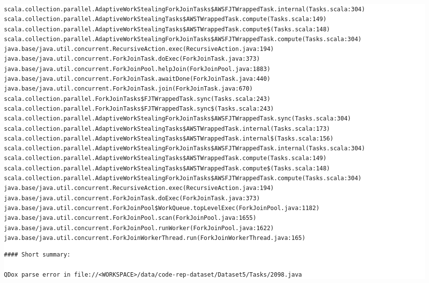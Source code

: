 	scala.collection.parallel.AdaptiveWorkStealingForkJoinTasks$AWSFJTWrappedTask.internal(Tasks.scala:304)
	scala.collection.parallel.AdaptiveWorkStealingTasks$AWSTWrappedTask.compute(Tasks.scala:149)
	scala.collection.parallel.AdaptiveWorkStealingTasks$AWSTWrappedTask.compute$(Tasks.scala:148)
	scala.collection.parallel.AdaptiveWorkStealingForkJoinTasks$AWSFJTWrappedTask.compute(Tasks.scala:304)
	java.base/java.util.concurrent.RecursiveAction.exec(RecursiveAction.java:194)
	java.base/java.util.concurrent.ForkJoinTask.doExec(ForkJoinTask.java:373)
	java.base/java.util.concurrent.ForkJoinPool.helpJoin(ForkJoinPool.java:1883)
	java.base/java.util.concurrent.ForkJoinTask.awaitDone(ForkJoinTask.java:440)
	java.base/java.util.concurrent.ForkJoinTask.join(ForkJoinTask.java:670)
	scala.collection.parallel.ForkJoinTasks$FJTWrappedTask.sync(Tasks.scala:243)
	scala.collection.parallel.ForkJoinTasks$FJTWrappedTask.sync$(Tasks.scala:243)
	scala.collection.parallel.AdaptiveWorkStealingForkJoinTasks$AWSFJTWrappedTask.sync(Tasks.scala:304)
	scala.collection.parallel.AdaptiveWorkStealingTasks$AWSTWrappedTask.internal(Tasks.scala:173)
	scala.collection.parallel.AdaptiveWorkStealingTasks$AWSTWrappedTask.internal$(Tasks.scala:156)
	scala.collection.parallel.AdaptiveWorkStealingForkJoinTasks$AWSFJTWrappedTask.internal(Tasks.scala:304)
	scala.collection.parallel.AdaptiveWorkStealingTasks$AWSTWrappedTask.compute(Tasks.scala:149)
	scala.collection.parallel.AdaptiveWorkStealingTasks$AWSTWrappedTask.compute$(Tasks.scala:148)
	scala.collection.parallel.AdaptiveWorkStealingForkJoinTasks$AWSFJTWrappedTask.compute(Tasks.scala:304)
	java.base/java.util.concurrent.RecursiveAction.exec(RecursiveAction.java:194)
	java.base/java.util.concurrent.ForkJoinTask.doExec(ForkJoinTask.java:373)
	java.base/java.util.concurrent.ForkJoinPool$WorkQueue.topLevelExec(ForkJoinPool.java:1182)
	java.base/java.util.concurrent.ForkJoinPool.scan(ForkJoinPool.java:1655)
	java.base/java.util.concurrent.ForkJoinPool.runWorker(ForkJoinPool.java:1622)
	java.base/java.util.concurrent.ForkJoinWorkerThread.run(ForkJoinWorkerThread.java:165)
```
#### Short summary: 

QDox parse error in file://<WORKSPACE>/data/code-rep-dataset/Dataset5/Tasks/2098.java